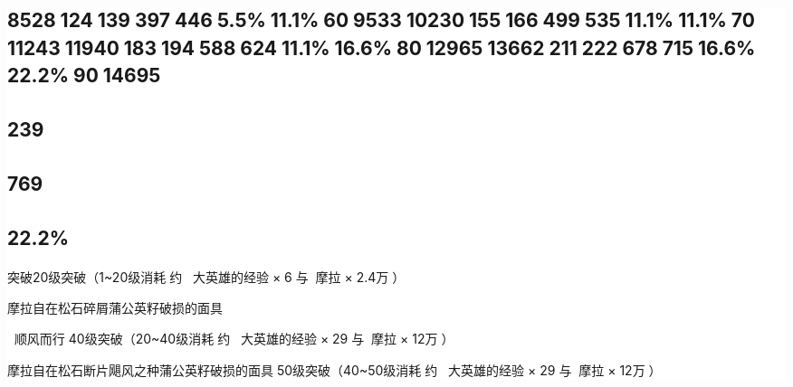 8528
124
139
397
446
5.5%
11.1%
60
9533
10230
155
166
499
535
11.1%
11.1%
70
11243
11940
183
194
588
624
11.1%
16.6%
80
12965
13662
211
222
678
715
16.6%
22.2%
90
14695
-
239
-
769
-
22.2%
-

突破20级突破（1~20级消耗 约   大英雄的经验 × 6 与  摩拉 × 2.4万 ）

摩拉自在松石碎屑蒲公英籽破损的面具

  顺风而行
40级突破（20~40级消耗 约   大英雄的经验 × 29 与  摩拉 × 12万 ）

摩拉自在松石断片飓风之种蒲公英籽破损的面具
50级突破（40~50级消耗 约   大英雄的经验 × 29 与  摩拉 × 12万 ）
